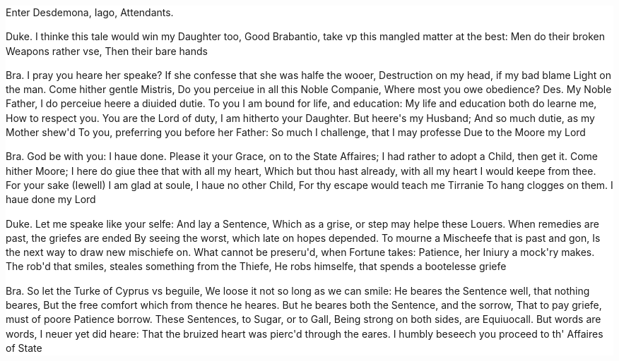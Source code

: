 Enter Desdemona, Iago, Attendants.

Duke. I thinke this tale would win my Daughter too,
Good Brabantio, take vp this mangled matter at the best:
Men do their broken Weapons rather vse,
Then their bare hands

Bra. I pray you heare her speake?
If she confesse that she was halfe the wooer,
Destruction on my head, if my bad blame
Light on the man. Come hither gentle Mistris,
Do you perceiue in all this Noble Companie,
Where most you owe obedience?
Des. My Noble Father,
I do perceiue heere a diuided dutie.
To you I am bound for life, and education:
My life and education both do learne me,
How to respect you. You are the Lord of duty,
I am hitherto your Daughter. But heere's my Husband;
And so much dutie, as my Mother shew'd
To you, preferring you before her Father:
So much I challenge, that I may professe
Due to the Moore my Lord

Bra. God be with you: I haue done.
Please it your Grace, on to the State Affaires;
I had rather to adopt a Child, then get it.
Come hither Moore;
I here do giue thee that with all my heart,
Which but thou hast already, with all my heart
I would keepe from thee. For your sake (Iewell)
I am glad at soule, I haue no other Child,
For thy escape would teach me Tirranie
To hang clogges on them. I haue done my Lord

Duke. Let me speake like your selfe:
And lay a Sentence,
Which as a grise, or step may helpe these Louers.
When remedies are past, the griefes are ended
By seeing the worst, which late on hopes depended.
To mourne a Mischeefe that is past and gon,
Is the next way to draw new mischiefe on.
What cannot be preseru'd, when Fortune takes:
Patience, her Iniury a mock'ry makes.
The rob'd that smiles, steales something from the Thiefe,
He robs himselfe, that spends a bootelesse griefe

Bra. So let the Turke of Cyprus vs beguile,
We loose it not so long as we can smile:
He beares the Sentence well, that nothing beares,
But the free comfort which from thence he heares.
But he beares both the Sentence, and the sorrow,
That to pay griefe, must of poore Patience borrow.
These Sentences, to Sugar, or to Gall,
Being strong on both sides, are Equiuocall.
But words are words, I neuer yet did heare:
That the bruized heart was pierc'd through the eares.
I humbly beseech you proceed to th' Affaires of State
